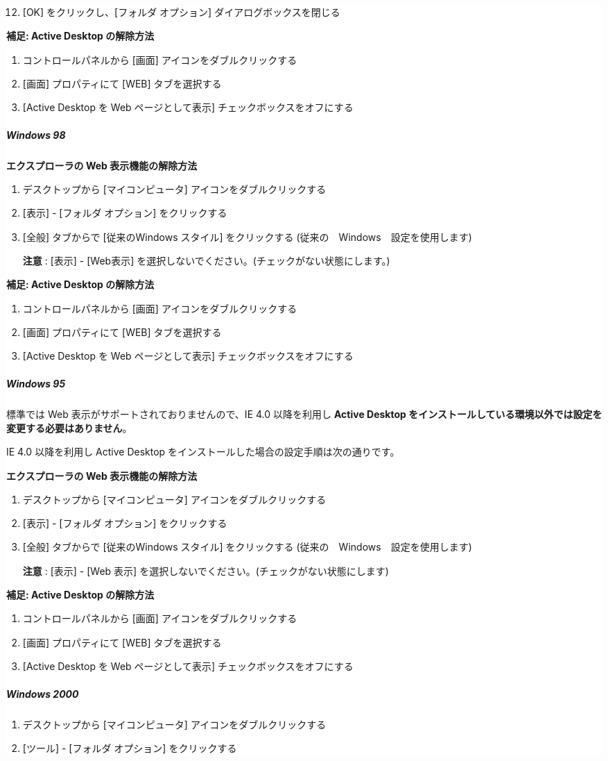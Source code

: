 12. \[OK\] をクリックし、\[フォルダ オプション\] ダイアログボックスを閉じる



**補足: Active Desktop の解除方法**

1.  コントロールパネルから \[画面\] アイコンをダブルクリックする

2.  \[画面\] プロパティにて \[WEB\] タブを選択する

4.  \[Active Desktop を Web ページとして表示\] チェックボックスをオフにする


##### Windows 98

**エクスプローラの Web 表示機能の解除方法**

1.  デスクトップから \[マイコンピュータ\] アイコンをダブルクリックする

2.  \[表示\] - \[フォルダ オプション\] をクリックする

4.  \[全般\] タブからで \[従来のWindows スタイル\] をクリックする (従来の　Windows　設定を使用します)

    **注意** : \[表示\] - \[Web表示\] を選択しないでください。(チェックがない状態にします。)


**補足: Active Desktop の解除方法**

1.  コントロールパネルから \[画面\] アイコンをダブルクリックする

2.  \[画面\] プロパティにて \[WEB\] タブを選択する

4.  \[Active Desktop を Web ページとして表示\] チェックボックスをオフにする
 

##### Windows 95

標準では Web 表示がサポートされておりませんので、IE 4.0 以降を利用し **Active Desktop をインストールしている環境以外では設定を変更する必要はありません**。

IE 4.0 以降を利用し Active Desktop をインストールした場合の設定手順は次の通りです。

**エクスプローラの Web 表示機能の解除方法**

1.  デスクトップから \[マイコンピュータ\] アイコンをダブルクリックする

2.  \[表示\] - \[フォルダ オプション\] をクリックする

4.  \[全般\] タブからで \[従来のWindows スタイル\] をクリックする (従来の　Windows　設定を使用します)

    **注意** : \[表示\] - \[Web 表示\] を選択しないでください。(チェックがない状態にします)


**補足: Active Desktop の解除方法**

1.  コントロールパネルから \[画面\] アイコンをダブルクリックする

2.  \[画面\] プロパティにて \[WEB\] タブを選択する

4.  \[Active Desktop を Web ページとして表示\] チェックボックスをオフにする

##### Windows 2000

1.  デスクトップから \[マイコンピュータ\] アイコンをダブルクリックする

2.  \[ツール\] - \[フォルダ オプション\] をクリックする
